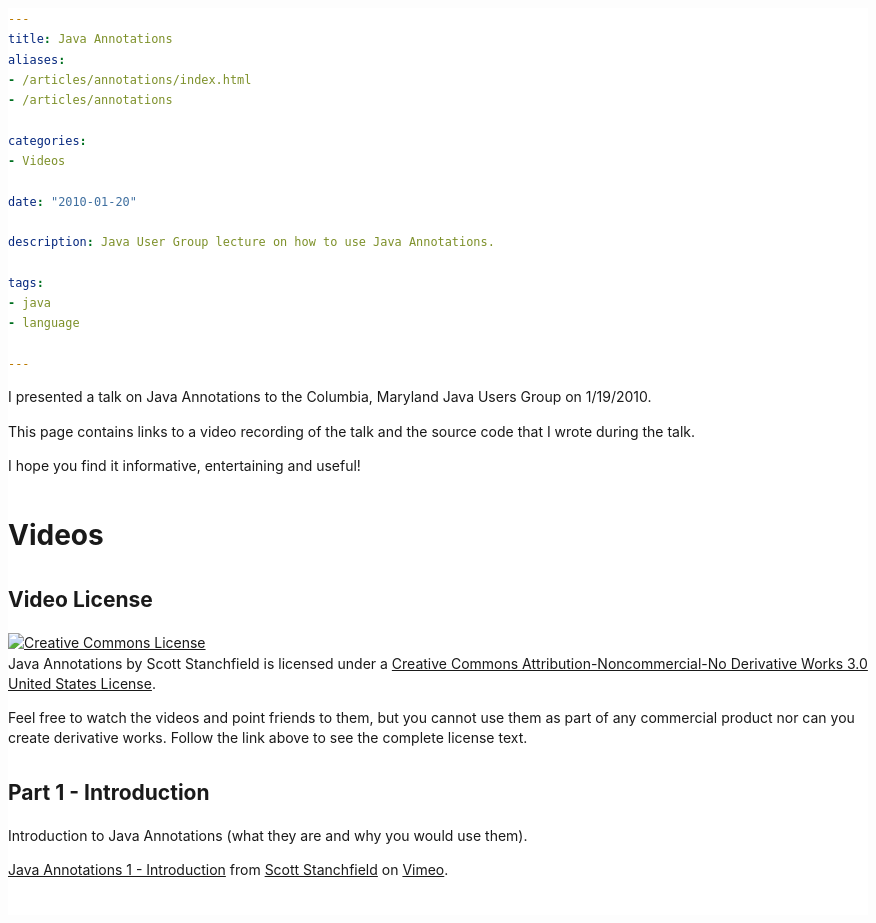 ```yaml
---
title: Java Annotations
aliases:
- /articles/annotations/index.html
- /articles/annotations

categories:
- Videos

date: "2010-01-20"

description: Java User Group lecture on how to use Java Annotations.

tags:
- java
- language

---
```


I presented a talk on Java Annotations to the Columbia, Maryland Java Users Group on 1/19/2010.



This page contains links to a video recording of the talk and the source code that I wrote during the talk.

I hope you find it informative, entertaining and useful!

# Videos

## Video License

[![Creative Commons License](http://i.creativecommons.org/l/by-nc-nd/3.0/us/88x31.png)](http://creativecommons.org/licenses/by-nc-nd/3.0/us/)  
Java Annotations by Scott Stanchfield is licensed under a [Creative Commons Attribution-Noncommercial-No Derivative Works 3.0 United States License](http://creativecommons.org/licenses/by-nc-nd/3.0/us/).  
  
Feel free to watch the videos and point friends to them, but you cannot use them as part of any commercial product nor can you create derivative works. Follow the link above to see the complete license text.


## Part 1 - Introduction

Introduction to Java Annotations (what they are and why you would use them).  

<iframe src="https://player.vimeo.com/video/8875862" width="640" height="480" frameborder="0" webkitallowfullscreen mozallowfullscreen allowfullscreen></iframe>
<p><a href="https://vimeo.com/8875862">Java Annotations 1 - Introduction</a> from <a href="https://vimeo.com/user566590">Scott Stanchfield</a> on <a href="https://vimeo.com">Vimeo</a>.</p>
     